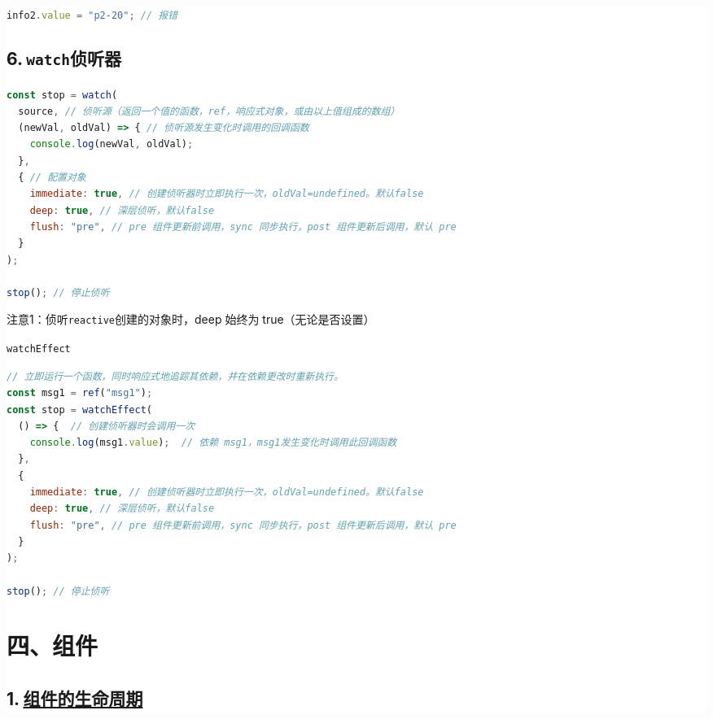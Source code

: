    ```javascript
   info2.value = "p2-20"; // 报错
   ```


## 6. `watch`侦听器

   ```javascript
   const stop = watch(
     source, // 侦听源（返回一个值的函数，ref，响应式对象，或由以上值组成的数组）
     (newVal, oldVal) => { // 侦听源发生变化时调用的回调函数
       console.log(newVal, oldVal);
     },
     { // 配置对象
       immediate: true, // 创建侦听器时立即执行一次，oldVal=undefined。默认false
       deep: true, // 深层侦听，默认false
       flush: "pre", // pre 组件更新前调用，sync 同步执行，post 组件更新后调用，默认 pre
     }
   );
   
   stop(); // 停止侦听
   ```

   注意1：侦听`reactive`创建的对象时，deep 始终为 true（无论是否设置）

   `watchEffect`

   ```javascript
   // 立即运行一个函数，同时响应式地追踪其依赖，并在依赖更改时重新执行。
   const msg1 = ref("msg1");
   const stop = watchEffect(
     () => {  // 创建侦听器时会调用一次
       console.log(msg1.value);  // 依赖 msg1，msg1发生变化时调用此回调函数
     },
     {
       immediate: true, // 创建侦听器时立即执行一次，oldVal=undefined。默认false
       deep: true, // 深层侦听，默认false
       flush: "pre", // pre 组件更新前调用，sync 同步执行，post 组件更新后调用，默认 pre
     }
   );
   
   stop(); // 停止侦听
   ```

# 四、组件

## 1. [组件的生命周期](https://xiaoman.blog.csdn.net/article/details/122811060)
